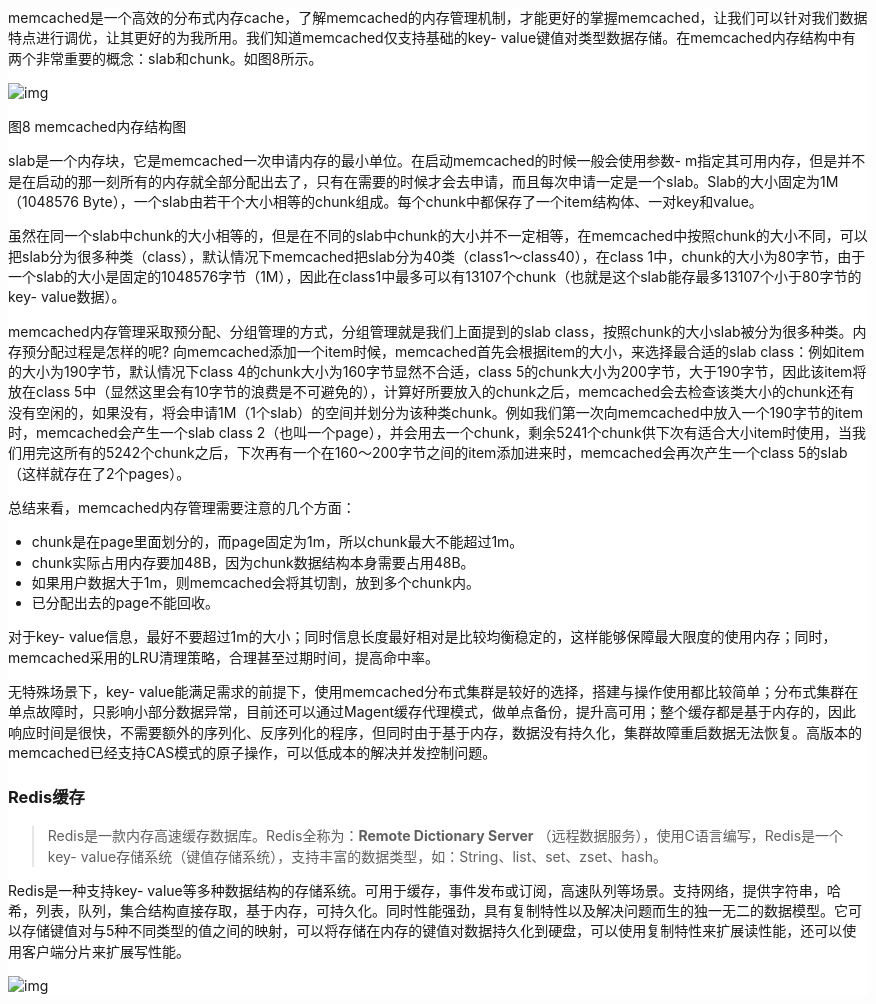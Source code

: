memcached是一个高效的分布式内存cache，了解memcached的内存管理机制，才能更好的掌握memcached，让我们可以针对我们数据特点进行调优，让其更好的为我所用。我们知道memcached仅支持基础的key-
value键值对类型数据存储。在memcached内存结构中有两个非常重要的概念：slab和chunk。如图8所示。

![img](https://cdn.jsdelivr.net/gh/willpast/image/blog/ka_java/arch-x-cache-8.png)

图8 memcached内存结构图

slab是一个内存块，它是memcached一次申请内存的最小单位。在启动memcached的时候一般会使用参数-
m指定其可用内存，但是并不是在启动的那一刻所有的内存就全部分配出去了，只有在需要的时候才会去申请，而且每次申请一定是一个slab。Slab的大小固定为1M（1048576
Byte），一个slab由若干个大小相等的chunk组成。每个chunk中都保存了一个item结构体、一对key和value。

虽然在同一个slab中chunk的大小相等的，但是在不同的slab中chunk的大小并不一定相等，在memcached中按照chunk的大小不同，可以把slab分为很多种类（class），默认情况下memcached把slab分为40类（class1～class40），在class
1中，chunk的大小为80字节，由于一个slab的大小是固定的1048576字节（1M），因此在class1中最多可以有13107个chunk（也就是这个slab能存最多13107个小于80字节的key-
value数据）。

memcached内存管理采取预分配、分组管理的方式，分组管理就是我们上面提到的slab
class，按照chunk的大小slab被分为很多种类。内存预分配过程是怎样的呢?
向memcached添加一个item时候，memcached首先会根据item的大小，来选择最合适的slab
class：例如item的大小为190字节，默认情况下class 4的chunk大小为160字节显然不合适，class
5的chunk大小为200字节，大于190字节，因此该item将放在class
5中（显然这里会有10字节的浪费是不可避免的），计算好所要放入的chunk之后，memcached会去检查该类大小的chunk还有没有空闲的，如果没有，将会申请1M（1个slab）的空间并划分为该种类chunk。例如我们第一次向memcached中放入一个190字节的item时，memcached会产生一个slab
class
2（也叫一个page），并会用去一个chunk，剩余5241个chunk供下次有适合大小item时使用，当我们用完这所有的5242个chunk之后，下次再有一个在160～200字节之间的item添加进来时，memcached会再次产生一个class
5的slab（这样就存在了2个pages）。

总结来看，memcached内存管理需要注意的几个方面：

  * chunk是在page里面划分的，而page固定为1m，所以chunk最大不能超过1m。
  * chunk实际占用内存要加48B，因为chunk数据结构本身需要占用48B。
  * 如果用户数据大于1m，则memcached会将其切割，放到多个chunk内。
  * 已分配出去的page不能回收。

对于key-
value信息，最好不要超过1m的大小；同时信息长度最好相对是比较均衡稳定的，这样能够保障最大限度的使用内存；同时，memcached采用的LRU清理策略，合理甚至过期时间，提高命中率。

无特殊场景下，key-
value能满足需求的前提下，使用memcached分布式集群是较好的选择，搭建与操作使用都比较简单；分布式集群在单点故障时，只影响小部分数据异常，目前还可以通过Magent缓存代理模式，做单点备份，提升高可用；整个缓存都是基于内存的，因此响应时间是很快，不需要额外的序列化、反序列化的程序，但同时由于基于内存，数据没有持久化，集群故障重启数据无法恢复。高版本的memcached已经支持CAS模式的原子操作，可以低成本的解决并发控制问题。

### Redis缓存

> Redis是一款内存高速缓存数据库。Redis全称为：**Remote Dictionary Server**
> （远程数据服务），使用C语言编写，Redis是一个key-
> value存储系统（键值存储系统），支持丰富的数据类型，如：String、list、set、zset、hash。

Redis是一种支持key-
value等多种数据结构的存储系统。可用于缓存，事件发布或订阅，高速队列等场景。支持网络，提供字符串，哈希，列表，队列，集合结构直接存取，基于内存，可持久化。同时性能强劲，具有复制特性以及解决问题而生的独一无二的数据模型。它可以存储键值对与5种不同类型的值之间的映射，可以将存储在内存的键值对数据持久化到硬盘，可以使用复制特性来扩展读性能，还可以使用客户端分片来扩展写性能。

![img](https://cdn.jsdelivr.net/gh/willpast/image/blog/ka_java/arch-x-cache-9.png)
